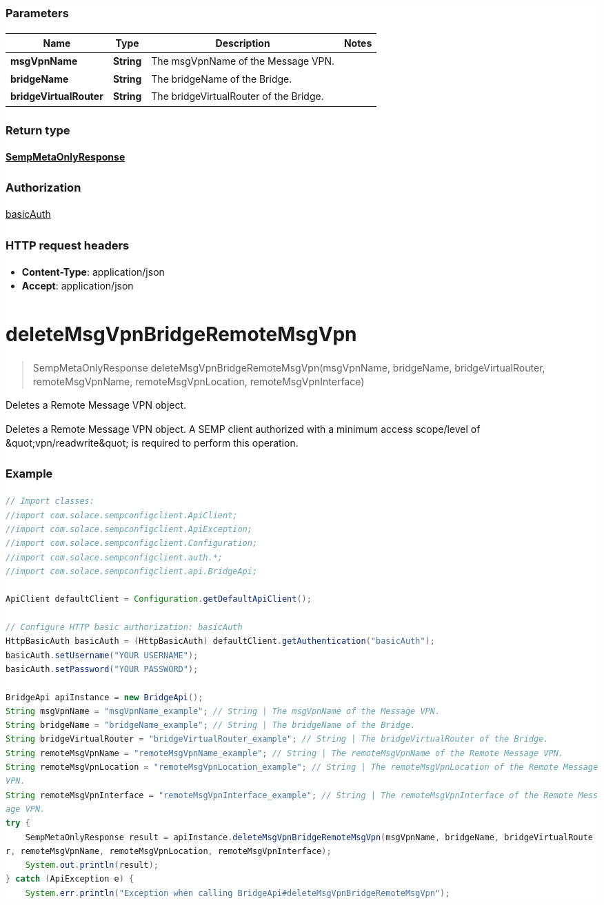 ### Parameters

Name | Type | Description  | Notes
------------- | ------------- | ------------- | -------------
 **msgVpnName** | **String**| The msgVpnName of the Message VPN. |
 **bridgeName** | **String**| The bridgeName of the Bridge. |
 **bridgeVirtualRouter** | **String**| The bridgeVirtualRouter of the Bridge. |

### Return type

[**SempMetaOnlyResponse**](SempMetaOnlyResponse.md)

### Authorization

[basicAuth](../README.md#basicAuth)

### HTTP request headers

 - **Content-Type**: application/json
 - **Accept**: application/json

<a name="deleteMsgVpnBridgeRemoteMsgVpn"></a>
# **deleteMsgVpnBridgeRemoteMsgVpn**
> SempMetaOnlyResponse deleteMsgVpnBridgeRemoteMsgVpn(msgVpnName, bridgeName, bridgeVirtualRouter, remoteMsgVpnName, remoteMsgVpnLocation, remoteMsgVpnInterface)

Deletes a Remote Message VPN object.

Deletes a Remote Message VPN object.  A SEMP client authorized with a minimum access scope/level of \&quot;vpn/readwrite\&quot; is required to perform this operation.

### Example
```java
// Import classes:
//import com.solace.sempconfigclient.ApiClient;
//import com.solace.sempconfigclient.ApiException;
//import com.solace.sempconfigclient.Configuration;
//import com.solace.sempconfigclient.auth.*;
//import com.solace.sempconfigclient.api.BridgeApi;

ApiClient defaultClient = Configuration.getDefaultApiClient();

// Configure HTTP basic authorization: basicAuth
HttpBasicAuth basicAuth = (HttpBasicAuth) defaultClient.getAuthentication("basicAuth");
basicAuth.setUsername("YOUR USERNAME");
basicAuth.setPassword("YOUR PASSWORD");

BridgeApi apiInstance = new BridgeApi();
String msgVpnName = "msgVpnName_example"; // String | The msgVpnName of the Message VPN.
String bridgeName = "bridgeName_example"; // String | The bridgeName of the Bridge.
String bridgeVirtualRouter = "bridgeVirtualRouter_example"; // String | The bridgeVirtualRouter of the Bridge.
String remoteMsgVpnName = "remoteMsgVpnName_example"; // String | The remoteMsgVpnName of the Remote Message VPN.
String remoteMsgVpnLocation = "remoteMsgVpnLocation_example"; // String | The remoteMsgVpnLocation of the Remote Message VPN.
String remoteMsgVpnInterface = "remoteMsgVpnInterface_example"; // String | The remoteMsgVpnInterface of the Remote Message VPN.
try {
    SempMetaOnlyResponse result = apiInstance.deleteMsgVpnBridgeRemoteMsgVpn(msgVpnName, bridgeName, bridgeVirtualRouter, remoteMsgVpnName, remoteMsgVpnLocation, remoteMsgVpnInterface);
    System.out.println(result);
} catch (ApiException e) {
    System.err.println("Exception when calling BridgeApi#deleteMsgVpnBridgeRemoteMsgVpn");
```
